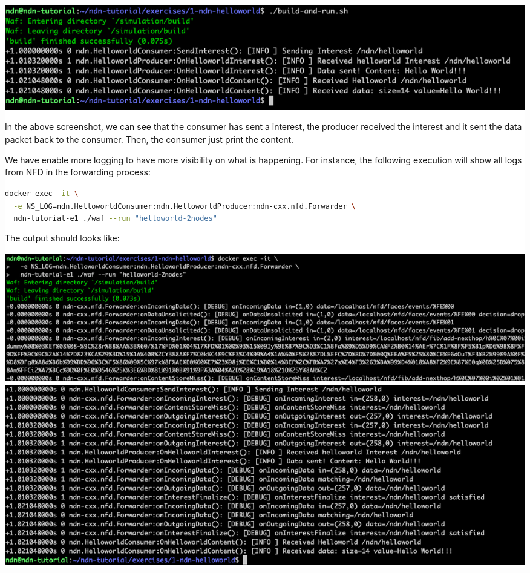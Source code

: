 ![output-exer1-part1-1.png](../../images/output-exer1-part1-1.png)

In the above screenshot, we can see that the consumer has sent a interest,
the producer received the interest and it sent the data packet back to the
consumer. Then, the consumer just print the content.

We have enable more logging to have more visibility on what is happening.
For instance, the following execution will show all logs from NFD in the
forwarding process:
```bash
docker exec -it \
  -e NS_LOG=ndn.HelloworldConsumer:ndn.HelloworldProducer:ndn-cxx.nfd.Forwarder \
  ndn-tutorial-e1 ./waf --run "helloworld-2nodes"
```

The output should looks like:

![output-exer1-part1-2.png](../../images/output-exer1-part1-2.png)
![output-exer1-part1-3.png](../../images/output-exer1-part1-3.png)
